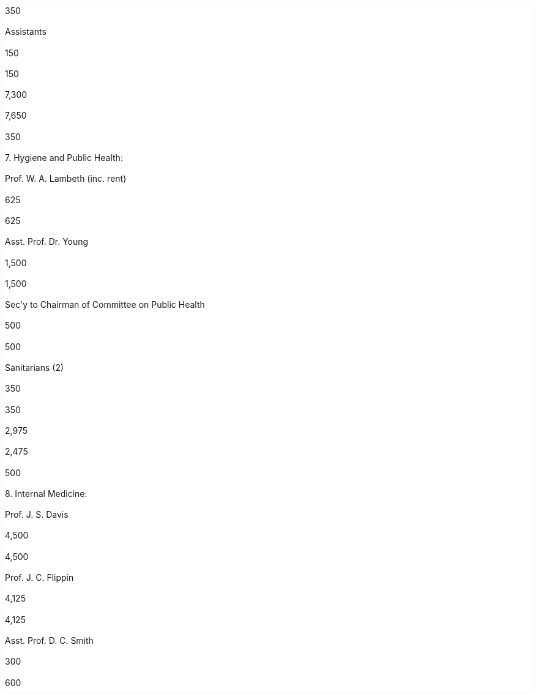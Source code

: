 350

Assistants

150

150

7,300

7,650

350

7\. Hygiene and Public Health:

Prof. W. A. Lambeth (inc. rent)

625

625

Asst. Prof. Dr. Young

1,500

1,500

Sec'y to Chairman of Committee on Public Health

500

500

Sanitarians (2)

350

350

2,975

2,475

500

8\. Internal Medicine:

Prof. J. S. Davis

4,500

4,500

Prof. J. C. Flippin

4,125

4,125

Asst. Prof. D. C. Smith

300

600
